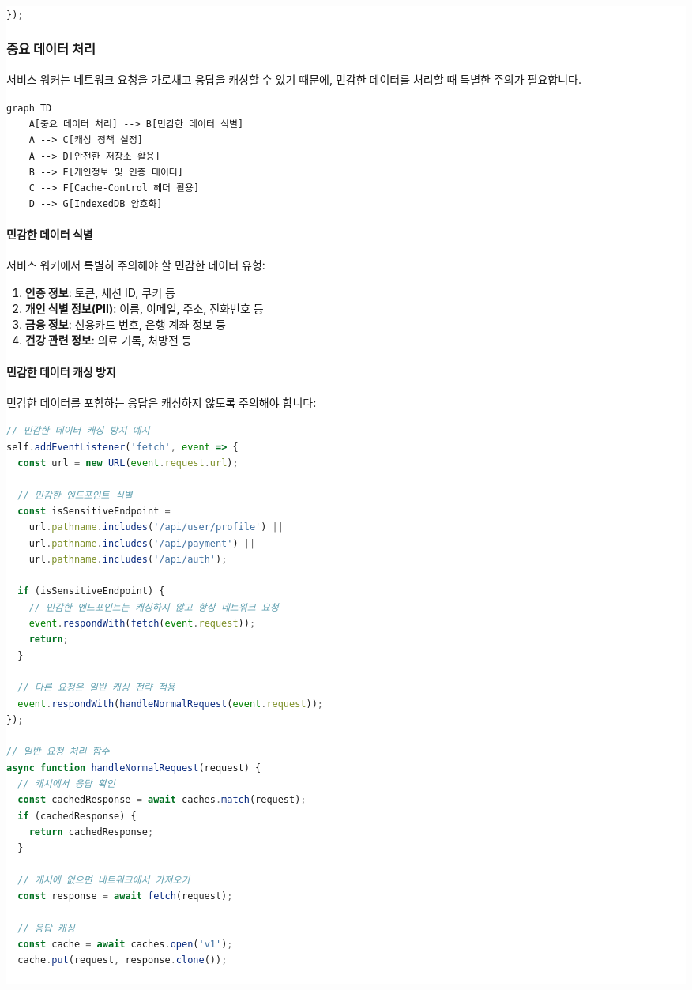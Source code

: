 ```javascript
});
```

### 중요 데이터 처리

서비스 워커는 네트워크 요청을 가로채고 응답을 캐싱할 수 있기 때문에, 민감한 데이터를 처리할 때 특별한 주의가 필요합니다.

```mermaid
graph TD
    A[중요 데이터 처리] --> B[민감한 데이터 식별]
    A --> C[캐싱 정책 설정]
    A --> D[안전한 저장소 활용]
    B --> E[개인정보 및 인증 데이터]
    C --> F[Cache-Control 헤더 활용]
    D --> G[IndexedDB 암호화]
```

#### 민감한 데이터 식별

서비스 워커에서 특별히 주의해야 할 민감한 데이터 유형:

1. **인증 정보**: 토큰, 세션 ID, 쿠키 등
2. **개인 식별 정보(PII)**: 이름, 이메일, 주소, 전화번호 등
3. **금융 정보**: 신용카드 번호, 은행 계좌 정보 등
4. **건강 관련 정보**: 의료 기록, 처방전 등

#### 민감한 데이터 캐싱 방지

민감한 데이터를 포함하는 응답은 캐싱하지 않도록 주의해야 합니다:

```javascript
// 민감한 데이터 캐싱 방지 예시
self.addEventListener('fetch', event => {
  const url = new URL(event.request.url);
  
  // 민감한 엔드포인트 식별
  const isSensitiveEndpoint = 
    url.pathname.includes('/api/user/profile') ||
    url.pathname.includes('/api/payment') ||
    url.pathname.includes('/api/auth');
  
  if (isSensitiveEndpoint) {
    // 민감한 엔드포인트는 캐싱하지 않고 항상 네트워크 요청
    event.respondWith(fetch(event.request));
    return;
  }
  
  // 다른 요청은 일반 캐싱 전략 적용
  event.respondWith(handleNormalRequest(event.request));
});

// 일반 요청 처리 함수
async function handleNormalRequest(request) {
  // 캐시에서 응답 확인
  const cachedResponse = await caches.match(request);
  if (cachedResponse) {
    return cachedResponse;
  }
  
  // 캐시에 없으면 네트워크에서 가져오기
  const response = await fetch(request);
  
  // 응답 캐싱
  const cache = await caches.open('v1');
  cache.put(request, response.clone());
  
```
